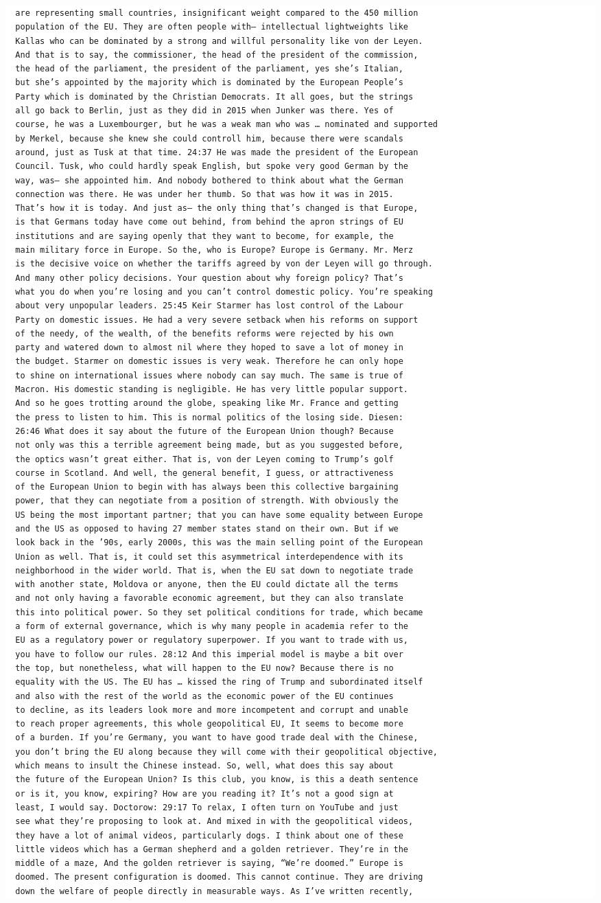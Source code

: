       are representing small countries, insignificant weight compared to the 450 million
      population of the EU. They are often people with– intellectual lightweights like
      Kallas who can be dominated by a strong and willful personality like von der Leyen.
      And that is to say, the commissioner, the head of the president of the commission,
      the head of the parliament, the president of the parliament, yes she’s Italian,
      but she’s appointed by the majority which is dominated by the European People’s
      Party which is dominated by the Christian Democrats. It all goes, but the strings
      all go back to Berlin, just as they did in 2015 when Junker was there. Yes of
      course, he was a Luxembourger, but he was a weak man who was … nominated and supported
      by Merkel, because she knew she could controll him, because there were scandals
      around, just as Tusk at that time. 24:37 He was made the president of the European
      Council. Tusk, who could hardly speak English, but spoke very good German by the
      way, was– she appointed him. And nobody bothered to think about what the German
      connection was there. He was under her thumb. So that was how it was in 2015.
      That’s how it is today. And just as– the only thing that’s changed is that Europe,
      is that Germans today have come out behind, from behind the apron strings of EU
      institutions and are saying openly that they want to become, for example, the
      main military force in Europe. So the, who is Europe? Europe is Germany. Mr. Merz
      is the decisive voice on whether the tariffs agreed by von der Leyen will go through.
      And many other policy decisions. Your question about why foreign policy? That’s
      what you do when you’re losing and you can’t control domestic policy. You’re speaking
      about very unpopular leaders. 25:45 Keir Starmer has lost control of the Labour
      Party on domestic issues. He had a very severe setback when his reforms on support
      of the needy, of the wealth, of the benefits reforms were rejected by his own
      party and watered down to almost nil where they hoped to save a lot of money in
      the budget. Starmer on domestic issues is very weak. Therefore he can only hope
      to shine on international issues where nobody can say much. The same is true of
      Macron. His domestic standing is negligible. He has very little popular support.
      And so he goes trotting around the globe, speaking like Mr. France and getting
      the press to listen to him. This is normal politics of the losing side. Diesen:
      26:46 What does it say about the future of the European Union though? Because
      not only was this a terrible agreement being made, but as you suggested before,
      the optics wasn’t great either. That is, von der Leyen coming to Trump’s golf
      course in Scotland. And well, the general benefit, I guess, or attractiveness
      of the European Union to begin with has always been this collective bargaining
      power, that they can negotiate from a position of strength. With obviously the
      US being the most important partner; that you can have some equality between Europe
      and the US as opposed to having 27 member states stand on their own. But if we
      look back in the ’90s, early 2000s, this was the main selling point of the European
      Union as well. That is, it could set this asymmetrical interdependence with its
      neighborhood in the wider world. That is, when the EU sat down to negotiate trade
      with another state, Moldova or anyone, then the EU could dictate all the terms
      and not only having a favorable economic agreement, but they can also translate
      this into political power. So they set political conditions for trade, which became
      a form of external governance, which is why many people in academia refer to the
      EU as a regulatory power or regulatory superpower. If you want to trade with us,
      you have to follow our rules. 28:12 And this imperial model is maybe a bit over
      the top, but nonetheless, what will happen to the EU now? Because there is no
      equality with the US. The EU has … kissed the ring of Trump and subordinated itself
      and also with the rest of the world as the economic power of the EU continues
      to decline, as its leaders look more and more incompetent and corrupt and unable
      to reach proper agreements, this whole geopolitical EU, It seems to become more
      of a burden. If you’re Germany, you want to have good trade deal with the Chinese,
      you don’t bring the EU along because they will come with their geopolitical objective,
      which means to insult the Chinese instead. So, well, what does this say about
      the future of the European Union? Is this club, you know, is this a death sentence
      or is it, you know, expiring? How are you reading it? It’s not a good sign at
      least, I would say. Doctorow: 29:17 To relax, I often turn on YouTube and just
      see what they’re proposing to look at. And mixed in with the geopolitical videos,
      they have a lot of animal videos, particularly dogs. I think about one of these
      little videos which has a German shepherd and a golden retriever. They’re in the
      middle of a maze, And the golden retriever is saying, “We’re doomed.” Europe is
      doomed. The present configuration is doomed. This cannot continue. They are driving
      down the welfare of people directly in measurable ways. As I’ve written recently,